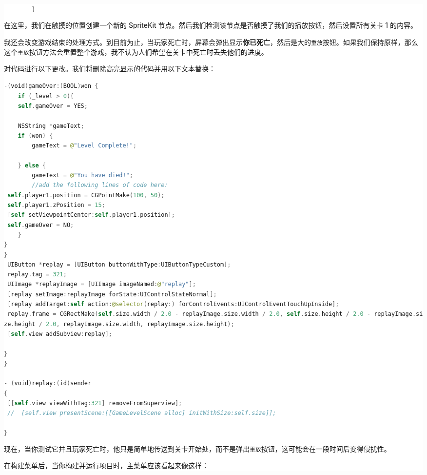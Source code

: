 ```swift
        }
```

在这里，我们在触摸的位置创建一个新的 SpriteKit 节点。然后我们检测该节点是否触摸了我们的播放按钮，然后设置所有关卡 1 的内容。

我还会改变游戏结束的处理方式。到目前为止，当玩家死亡时，屏幕会弹出显示**你已死亡**，然后是大的`重放`按钮。如果我们保持原样，那么这个`重放`按钮方法会重置整个游戏，我不认为人们希望在关卡中死亡时丢失他们的进度。

对代码进行以下更改。我们将删除高亮显示的代码并用以下文本替换：

```swift
-(void)gameOver:(BOOL)won {
    if (_level > 0){
    self.gameOver = YES;

    NSString *gameText;
    if (won) {
        gameText = @"Level Complete!";

    } else {
        gameText = @"You have died!";
        //add the following lines of code here:
 self.player1.position = CGPointMake(100, 50);
 self.player1.zPosition = 15;
 [self setViewpointCenter:self.player1.position];
 self.gameOver = NO;
    }
}
}
 UIButton *replay = [UIButton buttonWithType:UIButtonTypeCustom];
 replay.tag = 321;
 UIImage *replayImage = [UIImage imageNamed:@"replay"];
 [replay setImage:replayImage forState:UIControlStateNormal];
 [replay addTarget:self action:@selector(replay:) forControlEvents:UIControlEventTouchUpInside];
 replay.frame = CGRectMake(self.size.width / 2.0 - replayImage.size.width / 2.0, self.size.height / 2.0 - replayImage.size.height / 2.0, replayImage.size.width, replayImage.size.height);
 [self.view addSubview:replay];

}
}

- (void)replay:(id)sender
{
 [[self.view viewWithTag:321] removeFromSuperview];
 //  [self.view presentScene:[[GameLevelScene alloc] initWithSize:self.size]];

}

```

现在，当你测试它并且玩家死亡时，他只是简单地传送到关卡开始处，而不是弹出`重放`按钮，这可能会在一段时间后变得侵扰性。

在构建菜单后，当你构建并运行项目时，主菜单应该看起来像这样：
